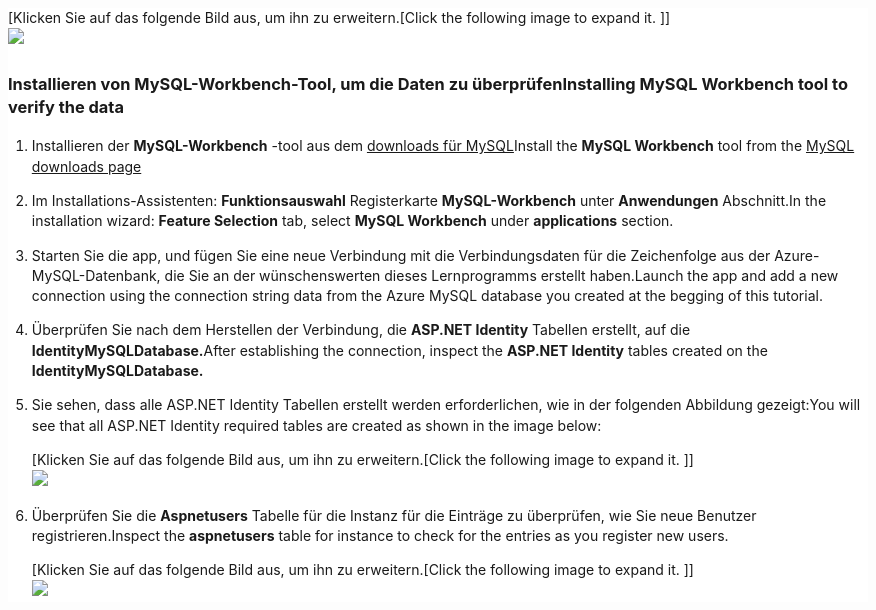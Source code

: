    <span data-ttu-id="2c1f6-200">[Klicken Sie auf das folgende Bild aus, um ihn zu erweitern.</span><span class="sxs-lookup"><span data-stu-id="2c1f6-200">[Click the following image to expand it.</span></span> <span data-ttu-id="2c1f6-201">]</span><span class="sxs-lookup"><span data-stu-id="2c1f6-201">]</span></span>  
    [![](aspnet-identity-using-mysql-storage-with-an-entityframework-mysql-provider/_static/image6.jpg)](aspnet-identity-using-mysql-storage-with-an-entityframework-mysql-provider/_static/image5.jpg)

### <a name="installing-mysql-workbench-tool-to-verify-the-data"></a><span data-ttu-id="2c1f6-202">Installieren von MySQL-Workbench-Tool, um die Daten zu überprüfen</span><span class="sxs-lookup"><span data-stu-id="2c1f6-202">Installing MySQL Workbench tool to verify the data</span></span>

1. <span data-ttu-id="2c1f6-203">Installieren der **MySQL-Workbench** -tool aus dem [downloads für MySQL](http://dev.mysql.com/downloads/windows/installer/)</span><span class="sxs-lookup"><span data-stu-id="2c1f6-203">Install the **MySQL Workbench** tool from the [MySQL downloads page](http://dev.mysql.com/downloads/windows/installer/)</span></span>
2. <span data-ttu-id="2c1f6-204">Im Installations-Assistenten: **Funktionsauswahl** Registerkarte **MySQL-Workbench** unter **Anwendungen** Abschnitt.</span><span class="sxs-lookup"><span data-stu-id="2c1f6-204">In the installation wizard: **Feature Selection** tab, select **MySQL Workbench** under **applications** section.</span></span>
3. <span data-ttu-id="2c1f6-205">Starten Sie die app, und fügen Sie eine neue Verbindung mit die Verbindungsdaten für die Zeichenfolge aus der Azure-MySQL-Datenbank, die Sie an der wünschenswerten dieses Lernprogramms erstellt haben.</span><span class="sxs-lookup"><span data-stu-id="2c1f6-205">Launch the app and add a new connection using the connection string data from the Azure MySQL database you created at the begging of this tutorial.</span></span>
4. <span data-ttu-id="2c1f6-206">Überprüfen Sie nach dem Herstellen der Verbindung, die **ASP.NET Identity** Tabellen erstellt, auf die **IdentityMySQLDatabase.**</span><span class="sxs-lookup"><span data-stu-id="2c1f6-206">After establishing the connection, inspect the **ASP.NET Identity** tables created on the **IdentityMySQLDatabase.**</span></span>
5. <span data-ttu-id="2c1f6-207">Sie sehen, dass alle ASP.NET Identity Tabellen erstellt werden erforderlichen, wie in der folgenden Abbildung gezeigt:</span><span class="sxs-lookup"><span data-stu-id="2c1f6-207">You will see that all ASP.NET Identity required tables are created as shown in the image below:</span></span>  
  
   <span data-ttu-id="2c1f6-208">[Klicken Sie auf das folgende Bild aus, um ihn zu erweitern.</span><span class="sxs-lookup"><span data-stu-id="2c1f6-208">[Click the following image to expand it.</span></span> <span data-ttu-id="2c1f6-209">]</span><span class="sxs-lookup"><span data-stu-id="2c1f6-209">]</span></span>  
    [![](aspnet-identity-using-mysql-storage-with-an-entityframework-mysql-provider/_static/image8.jpg)](aspnet-identity-using-mysql-storage-with-an-entityframework-mysql-provider/_static/image7.jpg)
6. <span data-ttu-id="2c1f6-210">Überprüfen Sie die **Aspnetusers** Tabelle für die Instanz für die Einträge zu überprüfen, wie Sie neue Benutzer registrieren.</span><span class="sxs-lookup"><span data-stu-id="2c1f6-210">Inspect the **aspnetusers** table for instance to check for the entries as you register new users.</span></span>  
  
   <span data-ttu-id="2c1f6-211">[Klicken Sie auf das folgende Bild aus, um ihn zu erweitern.</span><span class="sxs-lookup"><span data-stu-id="2c1f6-211">[Click the following image to expand it.</span></span> <span data-ttu-id="2c1f6-212">]</span><span class="sxs-lookup"><span data-stu-id="2c1f6-212">]</span></span>  
    [![](aspnet-identity-using-mysql-storage-with-an-entityframework-mysql-provider/_static/image26.png)](aspnet-identity-using-mysql-storage-with-an-entityframework-mysql-provider/_static/image25.png)
